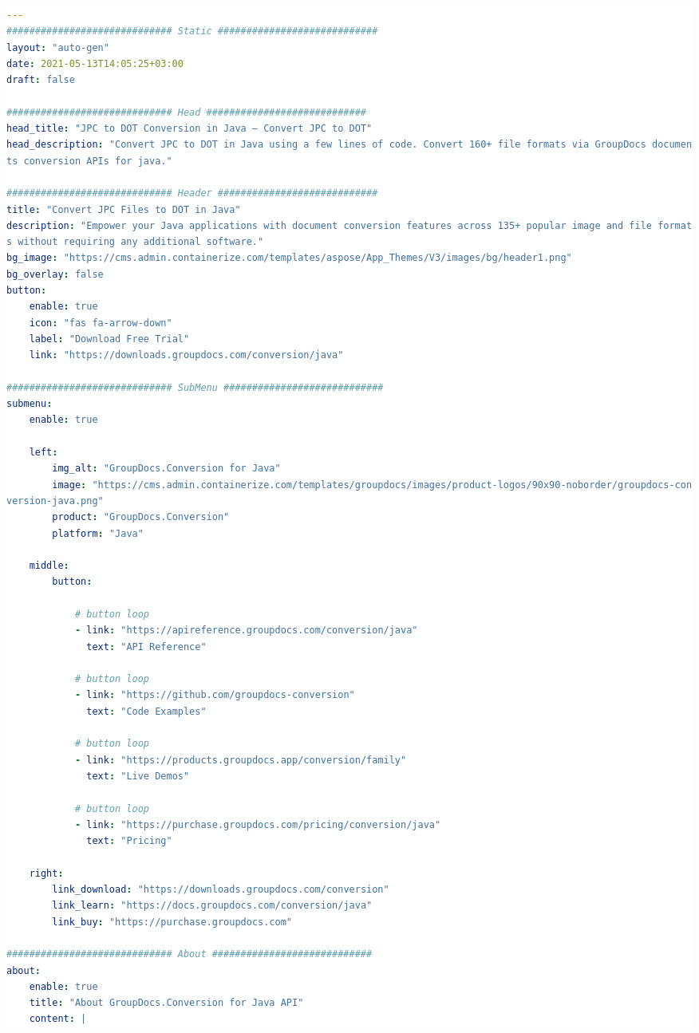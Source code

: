 ```yaml
---
############################# Static ############################
layout: "auto-gen"
date: 2021-05-13T14:05:25+03:00
draft: false

############################# Head ############################
head_title: "JPC to DOT Conversion in Java – Convert JPC to DOT"
head_description: "Convert JPC to DOT in Java using a few lines of code. Convert 160+ file formats via GroupDocs documents conversion APIs for java."

############################# Header ############################
title: "Convert JPC Files to DOT in Java"
description: "Empower your Java applications with document conversion features across 135+ popular image and file formats without requiring any additional software."
bg_image: "https://cms.admin.containerize.com/templates/aspose/App_Themes/V3/images/bg/header1.png"
bg_overlay: false
button:
    enable: true
    icon: "fas fa-arrow-down"
    label: "Download Free Trial"
    link: "https://downloads.groupdocs.com/conversion/java"

############################# SubMenu ############################
submenu:
    enable: true

    left:
        img_alt: "GroupDocs.Conversion for Java"
        image: "https://cms.admin.containerize.com/templates/groupdocs/images/product-logos/90x90-noborder/groupdocs-conversion-java.png"
        product: "GroupDocs.Conversion"
        platform: "Java"

    middle:
        button:

            # button loop
            - link: "https://apireference.groupdocs.com/conversion/java"
              text: "API Reference"

            # button loop
            - link: "https://github.com/groupdocs-conversion"
              text: "Code Examples"

            # button loop
            - link: "https://products.groupdocs.app/conversion/family"
              text: "Live Demos"

            # button loop
            - link: "https://purchase.groupdocs.com/pricing/conversion/java"
              text: "Pricing"

    right:
        link_download: "https://downloads.groupdocs.com/conversion"
        link_learn: "https://docs.groupdocs.com/conversion/java"
        link_buy: "https://purchase.groupdocs.com"

############################# About ############################
about:
    enable: true
    title: "About GroupDocs.Conversion for Java API"
    content: |
```